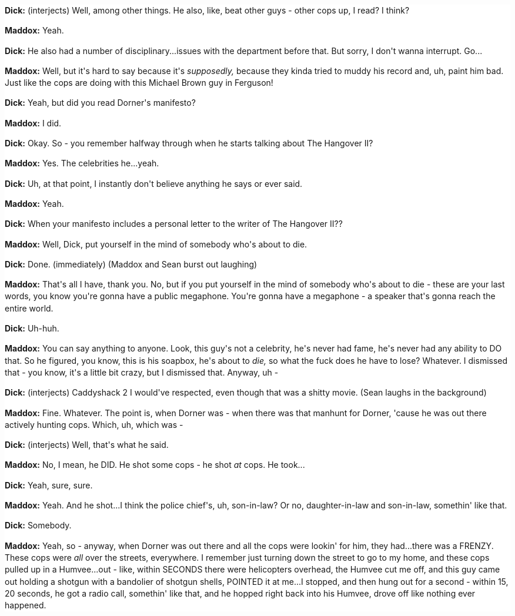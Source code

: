 **Dick:** (interjects) Well, among other things. He also, like, beat other guys - other cops up, I read? I think?

**Maddox:** Yeah.

**Dick:** He also had a number of disciplinary...issues with the department before that. But sorry, I don't wanna interrupt. Go...

**Maddox:** Well, but it's hard to say because it's *supposedly,* because they kinda tried to muddy his record and, uh, paint him bad. Just like the cops are doing with this Michael Brown guy in Ferguson!

**Dick:** Yeah, but did you read Dorner's manifesto?

**Maddox:** I did.

**Dick:** Okay. So - you remember halfway through when he starts talking about The Hangover II?

**Maddox:** Yes. The celebrities he...yeah.

**Dick:** Uh, at that point, I instantly don't believe anything he says or ever said.

**Maddox:** Yeah.

**Dick:** When your manifesto includes a personal letter to the writer of The Hangover II??

**Maddox:** Well, Dick, put yourself in the mind of somebody who's about to die.

**Dick:** Done. (immediately) (Maddox and Sean burst out laughing)

**Maddox:** That's all I have, thank you. No, but if you put yourself in the mind of somebody who's about to die - these are your last words, you know you're gonna have a public megaphone. You're gonna have a megaphone - a speaker that's gonna reach the entire world.

**Dick:** Uh-huh.

**Maddox:** You can say anything to anyone. Look, this guy's not a celebrity, he's never had fame, he's never had any ability to DO that. So he figured, you know, this is his soapbox, he's about to *die,* so what the fuck does he have to lose? Whatever. I dismissed that - you know, it's a little bit crazy, but I dismissed that. Anyway, uh -

**Dick:** (interjects) Caddyshack 2 I would've respected, even though that was a shitty movie. (Sean laughs in the background)

**Maddox:** Fine. Whatever. The point is, when Dorner was - when there was that manhunt for Dorner, 'cause he was out there actively hunting cops. Which, uh, which was -

**Dick:** (interjects) Well, that's what he said.

**Maddox:** No, I mean, he DID. He shot some cops - he shot *at* cops. He took...

**Dick:** Yeah, sure, sure.

**Maddox:** Yeah. And he shot...I think the police chief's, uh, son-in-law? Or no, daughter-in-law and son-in-law, somethin' like that.

**Dick:** Somebody.

**Maddox:** Yeah, so - anyway, when Dorner was out there and all the cops were lookin' for him, they had...there was a FRENZY. These cops were *all* over the streets, everywhere. I remember just turning down the street to go to my home, and these cops pulled up in a Humvee...out - like, within SECONDS there were helicopters overhead, the Humvee cut me off, and this guy came out holding a shotgun with a bandolier of shotgun shells, POINTED it at me...I stopped, and then hung out for a second - within 15, 20 seconds, he got a radio call, somethin' like that, and he hopped right back into his Humvee, drove off like nothing ever happened.
